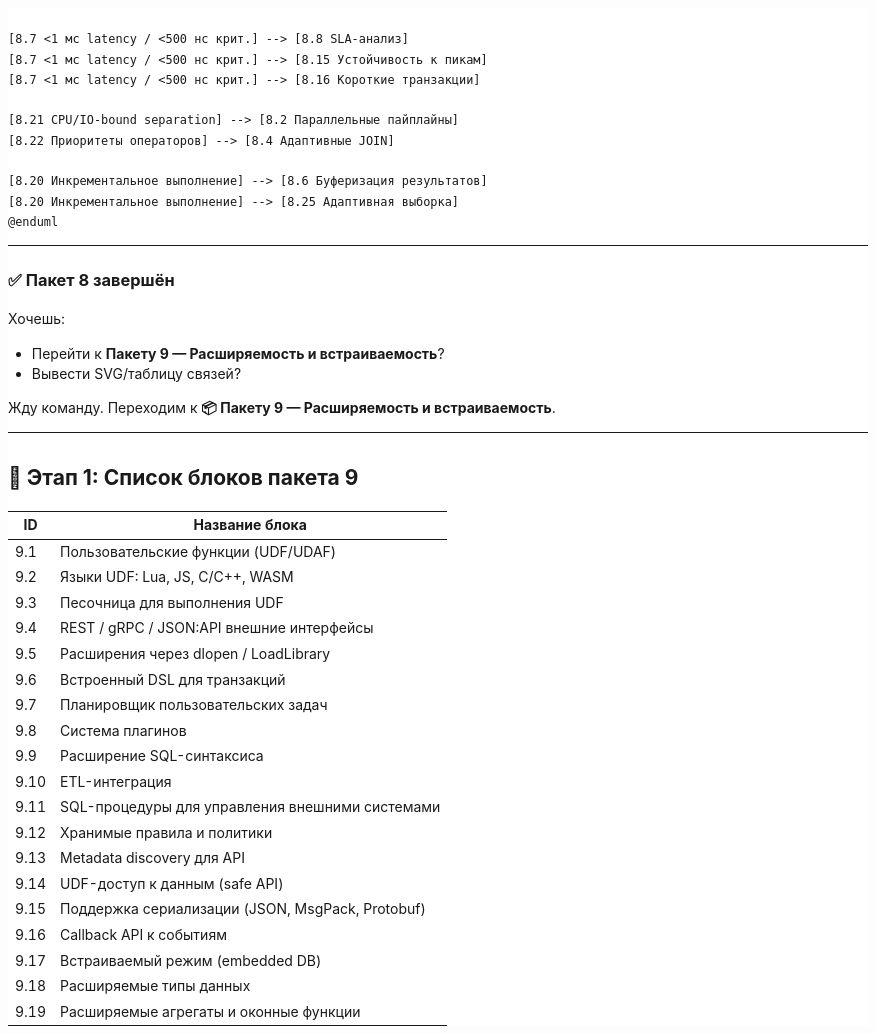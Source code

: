 ```plantuml

[8.7 <1 мс latency / <500 нс крит.] --> [8.8 SLA-анализ]
[8.7 <1 мс latency / <500 нс крит.] --> [8.15 Устойчивость к пикам]
[8.7 <1 мс latency / <500 нс крит.] --> [8.16 Короткие транзакции]

[8.21 CPU/IO-bound separation] --> [8.2 Параллельные пайплайны]
[8.22 Приоритеты операторов] --> [8.4 Адаптивные JOIN]

[8.20 Инкрементальное выполнение] --> [8.6 Буферизация результатов]
[8.20 Инкрементальное выполнение] --> [8.25 Адаптивная выборка]
@enduml
```

---

### ✅ Пакет 8 завершён

Хочешь:

* Перейти к **Пакету 9 — Расширяемость и встраиваемость**?
* Вывести SVG/таблицу связей?

Жду команду.
Переходим к **📦 Пакету 9 — Расширяемость и встраиваемость**.

---

## 🧩 Этап 1: Список блоков пакета 9

| ID   | Название блока                                   |
| ---- | ------------------------------------------------ |
| 9.1  | Пользовательские функции (UDF/UDAF)              |
| 9.2  | Языки UDF: Lua, JS, C/C++, WASM                  |
| 9.3  | Песочница для выполнения UDF                     |
| 9.4  | REST / gRPC / JSON\:API внешние интерфейсы       |
| 9.5  | Расширения через dlopen / LoadLibrary            |
| 9.6  | Встроенный DSL для транзакций                    |
| 9.7  | Планировщик пользовательских задач               |
| 9.8  | Система плагинов                                 |
| 9.9  | Расширение SQL-синтаксиса                        |
| 9.10 | ETL-интеграция                                   |
| 9.11 | SQL-процедуры для управления внешними системами  |
| 9.12 | Хранимые правила и политики                      |
| 9.13 | Metadata discovery для API                       |
| 9.14 | UDF-доступ к данным (safe API)                   |
| 9.15 | Поддержка сериализации (JSON, MsgPack, Protobuf) |
| 9.16 | Callback API к событиям                          |
| 9.17 | Встраиваемый режим (embedded DB)                 |
| 9.18 | Расширяемые типы данных                          |
| 9.19 | Расширяемые агрегаты и оконные функции           |